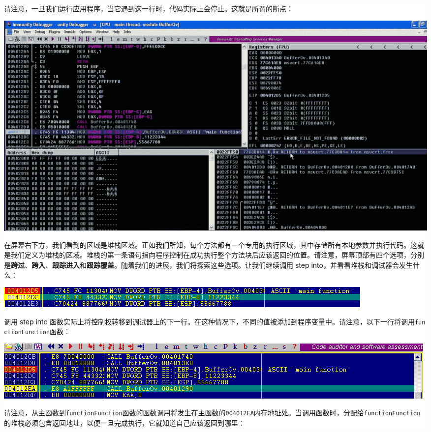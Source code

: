 请注意，一旦我们运行应用程序，当它遇到这一行时，代码实际上会停止。这就是所谓的断点：

![](img/4d24053f-ca57-4ae1-8400-5a36bc0727d1.png)

在屏幕右下方，我们看到的区域是堆栈区域。正如我们所知，每个方法都有一个专用的执行区域，其中存储所有本地参数并执行代码。这就是我们定义为堆栈的区域。堆栈的第一条语句指向程序控制在成功执行整个方法块后应该返回的位置。请注意，屏幕顶部有四个选项，分别是**跨过**、**跨入**、**跟踪进入**和**跟踪覆盖**。随着我们的进展，我们将探索这些选项。让我们继续调用 step into，并看看堆栈和调试器会发生什么：

![](img/019fc4a9-d704-463e-a17a-b851c86f8b1a.png)

调用 step into 函数实际上将控制权转移到调试器上的下一行。在这种情况下，不同的值被添加到程序变量中。请注意，以下一行将调用`functionFunction`函数：

![](img/26d70cf9-0526-4014-a425-4ed9b5e09afc.png)

请注意，从主函数到`functionFunction`函数的函数调用将发生在主函数的`004012EA`内存地址处。当调用函数时，分配给`functionFunction`的堆栈必须包含返回地址，以便一旦完成执行，它就知道自己应该返回到哪里：
